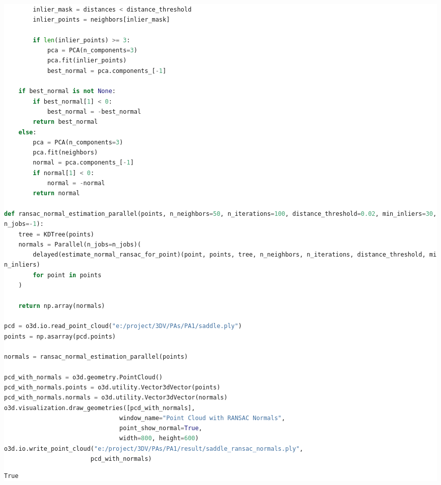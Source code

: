 ```python
        inlier_mask = distances < distance_threshold
        inlier_points = neighbors[inlier_mask]

        if len(inlier_points) >= 3:
            pca = PCA(n_components=3)
            pca.fit(inlier_points)
            best_normal = pca.components_[-1]

    if best_normal is not None:
        if best_normal[1] < 0:
            best_normal = -best_normal
        return best_normal
    else:
        pca = PCA(n_components=3)
        pca.fit(neighbors)
        normal = pca.components_[-1]
        if normal[1] < 0:
            normal = -normal
        return normal

def ransac_normal_estimation_parallel(points, n_neighbors=50, n_iterations=100, distance_threshold=0.02, min_inliers=30, n_jobs=-1):
    tree = KDTree(points)
    normals = Parallel(n_jobs=n_jobs)(
        delayed(estimate_normal_ransac_for_point)(point, points, tree, n_neighbors, n_iterations, distance_threshold, min_inliers)
        for point in points
    )
    
    return np.array(normals)

pcd = o3d.io.read_point_cloud("e:/project/3DV/PAs/PA1/saddle.ply")
points = np.asarray(pcd.points)

normals = ransac_normal_estimation_parallel(points)

pcd_with_normals = o3d.geometry.PointCloud()
pcd_with_normals.points = o3d.utility.Vector3dVector(points)
pcd_with_normals.normals = o3d.utility.Vector3dVector(normals)
o3d.visualization.draw_geometries([pcd_with_normals], 
                                window_name="Point Cloud with RANSAC Normals",
                                point_show_normal=True,
                                width=800, height=600)
o3d.io.write_point_cloud("e:/project/3DV/PAs/PA1/result/saddle_ransac_normals.ply", 
                        pcd_with_normals)

```




    True
